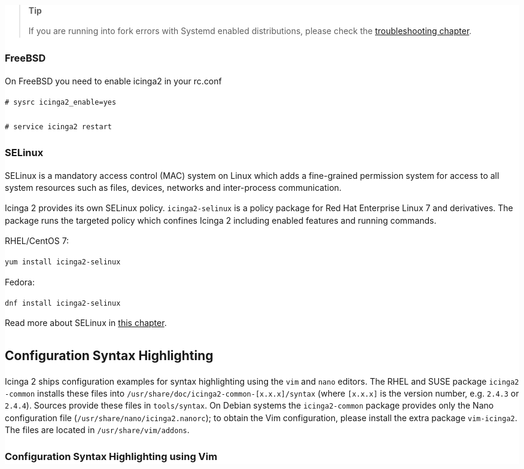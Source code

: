 > **Tip**
>
> If you are running into fork errors with Systemd enabled distributions,
> please check the [troubleshooting chapter](15-troubleshooting.md#check-fork-errors).

### FreeBSD <a id="running-icinga2-freebsd"></a>

On FreeBSD you need to enable icinga2 in your rc.conf

    # sysrc icinga2_enable=yes

    # service icinga2 restart


### SELinux <a id="running-icinga2-selinux"></a>

SELinux is a mandatory access control (MAC) system on Linux which adds
a fine-grained permission system for access to all system resources such
as files, devices, networks and inter-process communication.

Icinga 2 provides its own SELinux policy. `icinga2-selinux` is a policy package
for Red Hat Enterprise Linux 7 and derivatives. The package runs the targeted policy
which confines Icinga 2 including enabled features and running commands.

RHEL/CentOS 7:

```
yum install icinga2-selinux
```

Fedora:

```
dnf install icinga2-selinux
```

Read more about SELinux in [this chapter](22-selinux.md#selinux).

## Configuration Syntax Highlighting <a id="configuration-syntax-highlighting"></a>

Icinga 2 ships configuration examples for syntax highlighting using the `vim` and `nano` editors.
The RHEL and SUSE package `icinga2-common` installs these files into `/usr/share/doc/icinga2-common-[x.x.x]/syntax`
(where `[x.x.x]` is the version number, e.g. `2.4.3` or `2.4.4`). Sources provide these files in `tools/syntax`.
On Debian systems the `icinga2-common` package provides only the Nano configuration file (`/usr/share/nano/icinga2.nanorc`);
to obtain the Vim configuration, please install the extra package `vim-icinga2`. The files are located in `/usr/share/vim/addons`.

### Configuration Syntax Highlighting using Vim <a id="configuration-syntax-highlighting-vim"></a>
